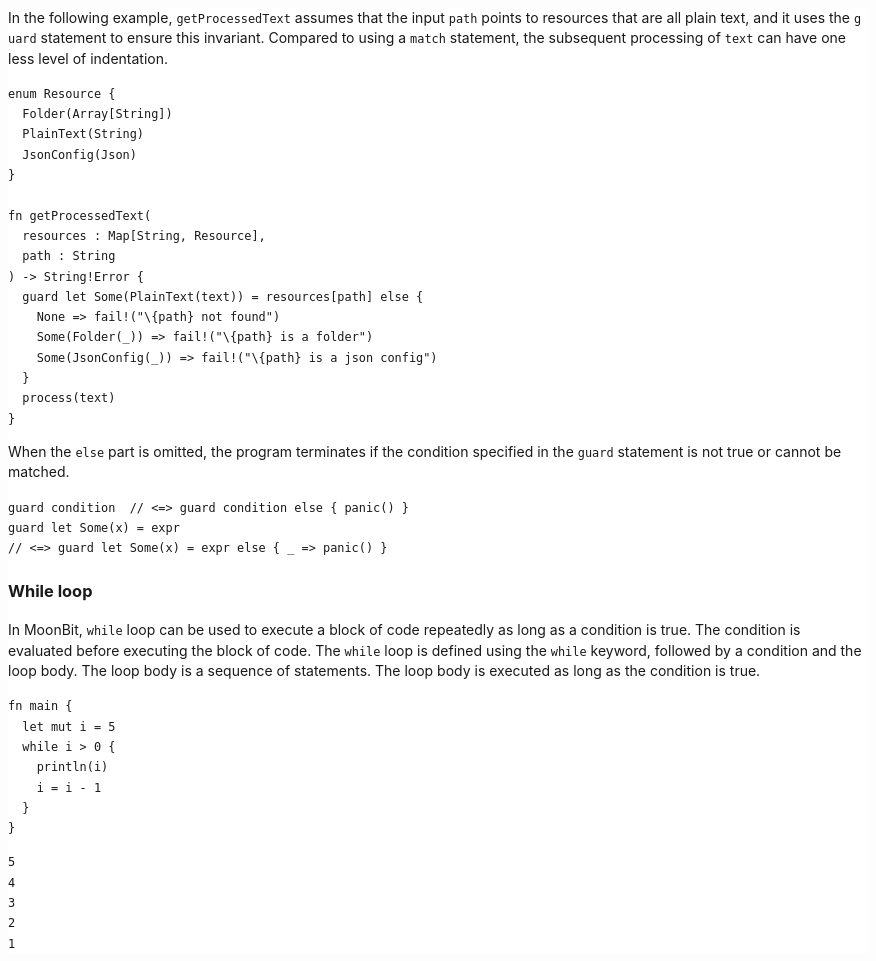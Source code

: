 In the following example, `getProcessedText` assumes that the input `path` points to resources that are all plain text,
and it uses the `guard` statement to ensure this invariant. Compared to using
a `match` statement, the subsequent processing of `text` can have one less level of indentation.

```moonbit
enum Resource {
  Folder(Array[String])
  PlainText(String)
  JsonConfig(Json)
}

fn getProcessedText(
  resources : Map[String, Resource],
  path : String
) -> String!Error {
  guard let Some(PlainText(text)) = resources[path] else {
    None => fail!("\{path} not found")
    Some(Folder(_)) => fail!("\{path} is a folder")
    Some(JsonConfig(_)) => fail!("\{path} is a json config")
  }
  process(text)
}
```

When the `else` part is omitted, the program terminates if the condition specified
in the `guard` statement is not true or cannot be matched.

```moonbit
guard condition  // <=> guard condition else { panic() }
guard let Some(x) = expr
// <=> guard let Some(x) = expr else { _ => panic() }
```

### While loop

In MoonBit, `while` loop can be used to execute a block of code repeatedly as long as a condition is true. The condition is evaluated before executing the block of code. The `while` loop is defined using the `while` keyword, followed by a condition and the loop body. The loop body is a sequence of statements. The loop body is executed as long as the condition is true.

```moonbit
fn main {
  let mut i = 5
  while i > 0 {
    println(i)
    i = i - 1
  }
}
```

```default
5
4
3
2
1
```
